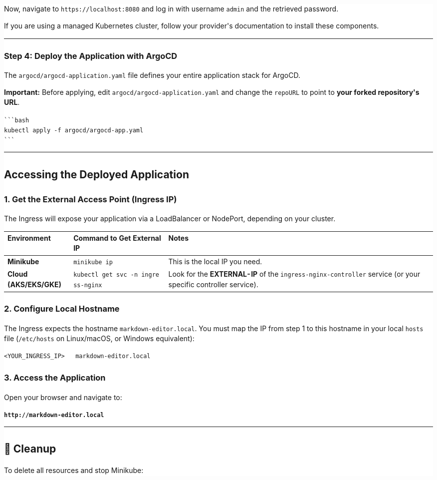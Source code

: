 Now, navigate to `https://localhost:8080` and log in with username `admin` and the retrieved password.


If you are using a managed Kubernetes cluster, follow your provider's documentation to install these components.

---

### Step 4: Deploy the Application with ArgoCD

The `argocd/argocd-application.yaml` file defines your entire application stack for ArgoCD.

**Important:** Before applying, edit `argocd/argocd-application.yaml` and change the `repoURL` to point to **your forked repository's URL**.

    ```bash
    kubectl apply -f argocd/argocd-app.yaml
    ```

-----

## Accessing the Deployed Application

### 1\. Get the External Access Point (Ingress IP)

The Ingress will expose your application via a LoadBalancer or NodePort, depending on your cluster.

| Environment | Command to Get External IP | Notes |
| :--- | :--- | :--- |
| **Minikube** | `minikube ip` | This is the local IP you need. |
| **Cloud (AKS/EKS/GKE)** | `kubectl get svc -n ingress-nginx` | Look for the **EXTERNAL-IP** of the `ingress-nginx-controller` service (or your specific controller service). |

### 2\. Configure Local Hostname

The Ingress expects the hostname `markdown-editor.local`. You must map the IP from step 1 to this hostname in your local `hosts` file (`/etc/hosts` on Linux/macOS, or Windows equivalent):

```
<YOUR_INGRESS_IP>   markdown-editor.local
```

### 3\. Access the Application

Open your browser and navigate to:

**`http://markdown-editor.local`**

-----

## 🧹 Cleanup

To delete all resources and stop Minikube:
